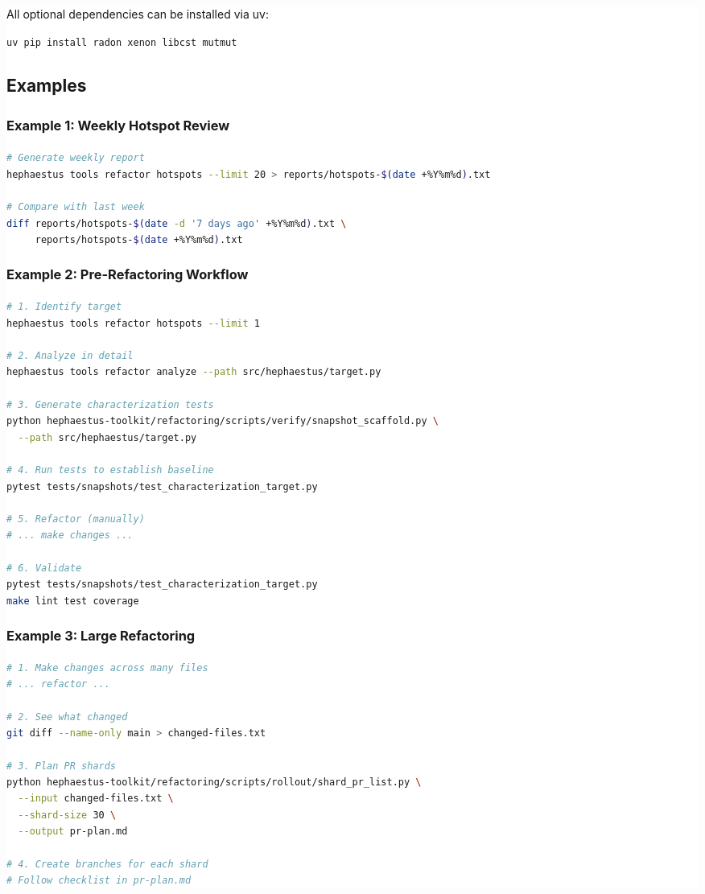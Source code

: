 All optional dependencies can be installed via uv:

```bash
uv pip install radon xenon libcst mutmut
```

## Examples

### Example 1: Weekly Hotspot Review

```bash
# Generate weekly report
hephaestus tools refactor hotspots --limit 20 > reports/hotspots-$(date +%Y%m%d).txt

# Compare with last week
diff reports/hotspots-$(date -d '7 days ago' +%Y%m%d).txt \
     reports/hotspots-$(date +%Y%m%d).txt
```

### Example 2: Pre-Refactoring Workflow

```bash
# 1. Identify target
hephaestus tools refactor hotspots --limit 1

# 2. Analyze in detail
hephaestus tools refactor analyze --path src/hephaestus/target.py

# 3. Generate characterization tests
python hephaestus-toolkit/refactoring/scripts/verify/snapshot_scaffold.py \
  --path src/hephaestus/target.py

# 4. Run tests to establish baseline
pytest tests/snapshots/test_characterization_target.py

# 5. Refactor (manually)
# ... make changes ...

# 6. Validate
pytest tests/snapshots/test_characterization_target.py
make lint test coverage
```

### Example 3: Large Refactoring

```bash
# 1. Make changes across many files
# ... refactor ...

# 2. See what changed
git diff --name-only main > changed-files.txt

# 3. Plan PR shards
python hephaestus-toolkit/refactoring/scripts/rollout/shard_pr_list.py \
  --input changed-files.txt \
  --shard-size 30 \
  --output pr-plan.md

# 4. Create branches for each shard
# Follow checklist in pr-plan.md
```
